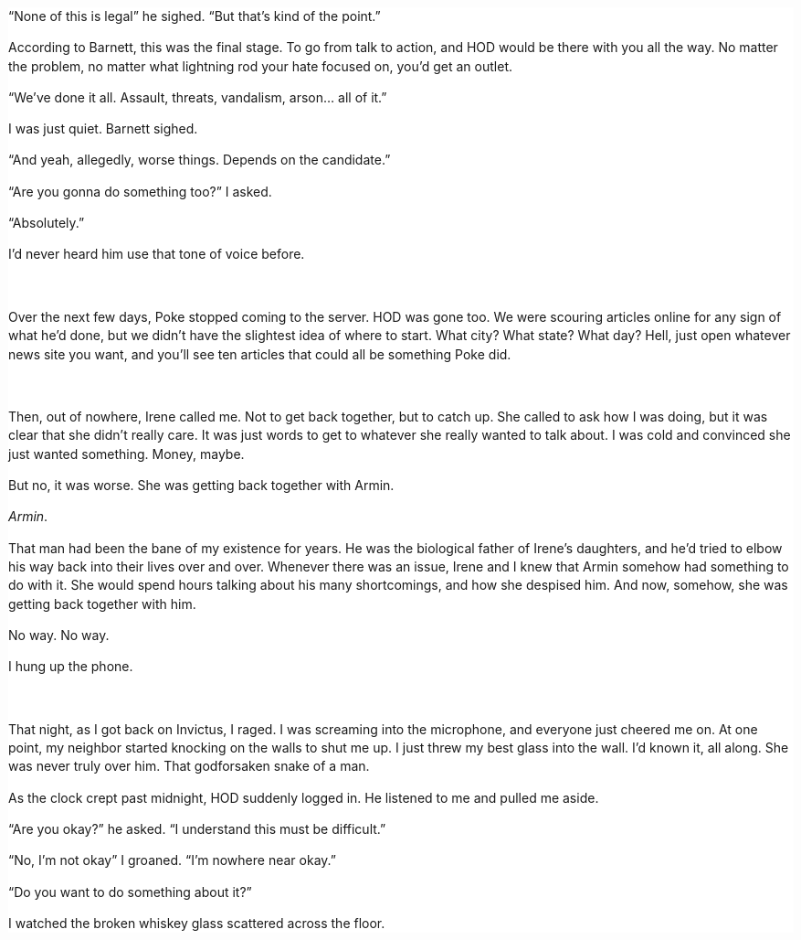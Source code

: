 “None of this is legal” he sighed. “But that’s kind of the point.”

According to Barnett, this was the final stage. To go from talk to action, and HOD would be there with you all the way. No matter the problem, no matter what lightning rod your hate focused on, you’d get an outlet.

“We’ve done it all. Assault, threats, vandalism, arson… all of it.”

I was just quiet. Barnett sighed.

“And yeah, allegedly, worse things. Depends on the candidate.”

“Are you gonna do something too?” I asked.

“Absolutely.”

I’d never heard him use that tone of voice before.

&#x200B;

Over the next few days, Poke stopped coming to the server. HOD was gone too. We were scouring articles online for any sign of what he’d done, but we didn’t have the slightest idea of where to start. What city? What state? What day? Hell, just open whatever news site you want, and you’ll see ten articles that could all be something Poke did.

&#x200B;

Then, out of nowhere, Irene called me. Not to get back together, but to catch up. She called to ask how I was doing, but it was clear that she didn’t really care. It was just words to get to whatever she really wanted to talk about. I was cold and convinced she just wanted something. Money, maybe. 

But no, it was worse. She was getting back together with Armin.

*Armin*.

That man had been the bane of my existence for years. He was the biological father of Irene’s daughters, and he’d tried to elbow his way back into their lives over and over. Whenever there was an issue, Irene and I knew that Armin somehow had something to do with it. She would spend hours talking about his many shortcomings, and how she despised him. And now, somehow, she was getting back together with him.

No way. No way.

I hung up the phone.

&#x200B;

That night, as I got back on Invictus, I raged. I was screaming into the microphone, and everyone just cheered me on. At one point, my neighbor started knocking on the walls to shut me up. I just threw my best glass into the wall. I’d known it, all along. She was never truly over him. That godforsaken snake of a man.

As the clock crept past midnight, HOD suddenly logged in. He listened to me and pulled me aside.

“Are you okay?” he asked. “I understand this must be difficult.”

“No, I’m not okay” I groaned. “I’m nowhere near okay.”

“Do you want to do something about it?”

I watched the broken whiskey glass scattered across the floor.
